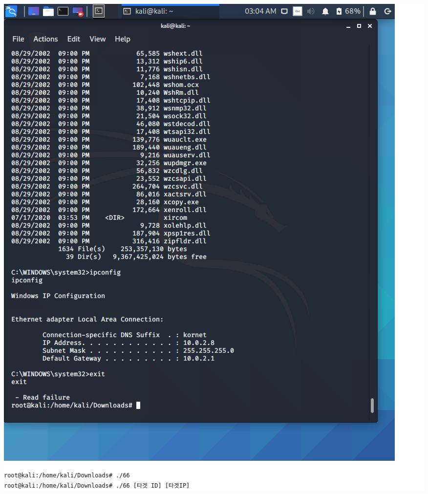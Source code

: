 ![3_05](./image3/Screenshot_2020-07-17_03-04-04.png)

```
root@kali:/home/kali/Downloads# ./66
root@kali:/home/kali/Downloads# ./66 [타겟 ID] [타겟IP]
```
